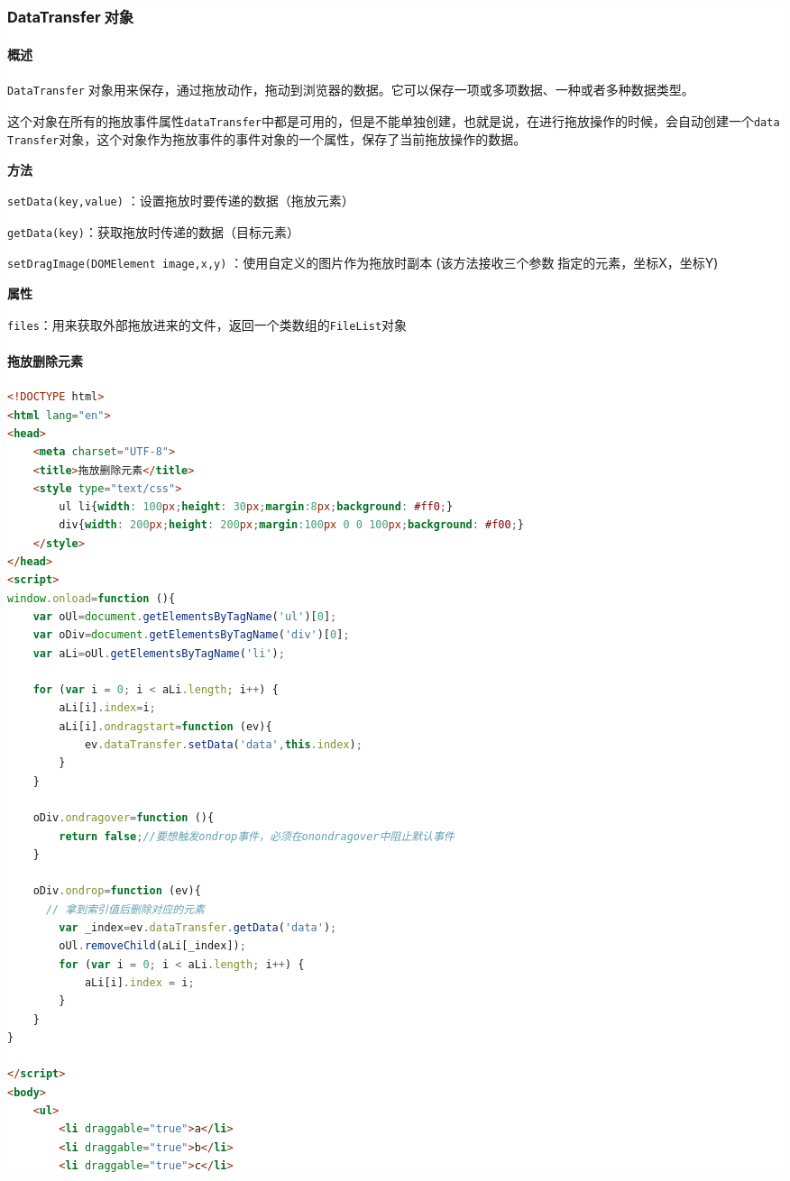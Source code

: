 ### DataTransfer 对象

#### 概述

`DataTransfer` 对象用来保存，通过拖放动作，拖动到浏览器的数据。它可以保存一项或多项数据、一种或者多种数据类型。

这个对象在所有的拖放事件属性`dataTransfer`中都是可用的，但是不能单独创建，也就是说，在进行拖放操作的时候，会自动创建一个`dataTransfer`对象，这个对象作为拖放事件的事件对象的一个属性，保存了当前拖放操作的数据。

**方法**

`setData(key,value)` ：设置拖放时要传递的数据（拖放元素）

`getData(key)`：获取拖放时传递的数据（目标元素）

`setDragImage(DOMElement image,x,y)` ：使用自定义的图片作为拖放时副本 (该方法接收三个参数  指定的元素，坐标X，坐标Y)

**属性**

`files`：用来获取外部拖放进来的文件，返回一个类数组的`FileList`对象 

#### 拖放删除元素

```html
<!DOCTYPE html>
<html lang="en">
<head>
	<meta charset="UTF-8">
	<title>拖放删除元素</title>
	<style type="text/css">
		ul li{width: 100px;height: 30px;margin:8px;background: #ff0;}
		div{width: 200px;height: 200px;margin:100px 0 0 100px;background: #f00;}
	</style>
</head>
<script>
window.onload=function (){
	var oUl=document.getElementsByTagName('ul')[0];
	var oDiv=document.getElementsByTagName('div')[0];
	var aLi=oUl.getElementsByTagName('li');

	for (var i = 0; i < aLi.length; i++) {
		aLi[i].index=i;
		aLi[i].ondragstart=function (ev){
			ev.dataTransfer.setData('data',this.index);
		}
	}

	oDiv.ondragover=function (){
		return false;//要想触发ondrop事件，必须在onondragover中阻止默认事件
	}

	oDiv.ondrop=function (ev){
	  // 拿到索引值后删除对应的元素
		var _index=ev.dataTransfer.getData('data');
		oUl.removeChild(aLi[_index]);
		for (var i = 0; i < aLi.length; i++) {
			aLi[i].index = i;
		}
	}
}

</script>
<body>
	<ul>
		<li draggable="true">a</li>
		<li draggable="true">b</li>
		<li draggable="true">c</li>
```